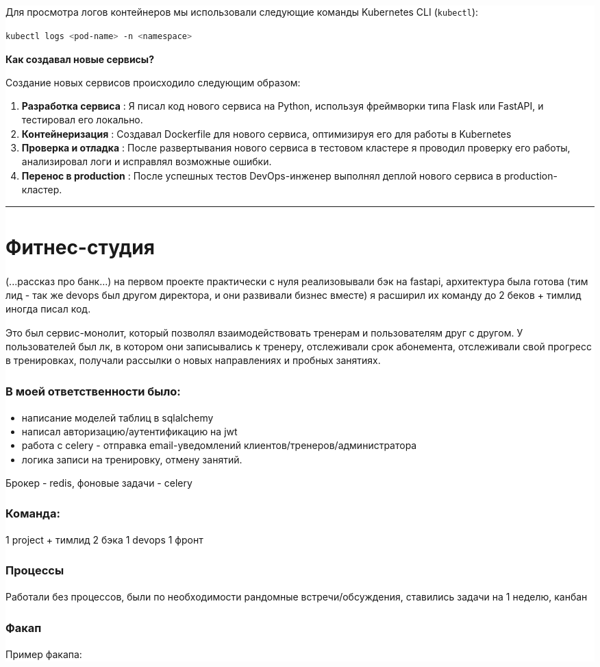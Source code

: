 Для просмотра логов контейнеров мы использовали следующие команды Kubernetes CLI (`kubectl`):
```bash
kubectl logs <pod-name> -n <namespace>
```


**Как создавал новые сервисы?**

Создание новых сервисов происходило следующим образом:

1. **Разработка сервиса** : Я писал код нового сервиса на Python, используя фреймворки типа Flask или FastAPI, и тестировал его локально.
2. **Контейнеризация** : Создавал Dockerfile для нового сервиса, оптимизируя его для работы в Kubernetes
3. **Проверка и отладка** : После развертывания нового сервиса в тестовом кластере я проводил проверку его работы, анализировал логи и исправлял возможные ошибки.
4. **Перенос в production** : После успешных тестов DevOps-инженер выполнял деплой нового сервиса в production-кластер.

----

# Фитнес-студия

(...рассказ про банк...) на первом проекте практически с нуля реализовывали бэк на fastapi, архитектура была готова (тим лид - так же devops был другом директора, и они развивали бизнес вместе) я расширил их команду до 2 беков + тимлид иногда писал код. 

Это был сервис-монолит, который позволял взаимодействовать тренерам и пользователям друг с другом. У пользователей был лк, в котором они записывались к тренеру, отслеживали срок абонемента, отслеживали свой прогресс в тренировках, получали рассылки о новых направлениях и пробных занятиях.

### В моей ответственности было:
- написание моделей таблиц в sqlalchemy
- написал авторизацию/аутентификацию на jwt
- работа с celery - отправка email-уведомлений клиентов/тренеров/администратора 
- логика записи на тренировку, отмену занятий.

Брокер - redis, фоновые задачи - celery

### Команда:
1 project + тимлид
2 бэка
1 devops
1 фронт

### Процессы

Работали без процессов, были по необходимости рандомные встречи/обсуждения, ставились задачи на 1 неделю, канбан

### Факап

Пример факапа:
